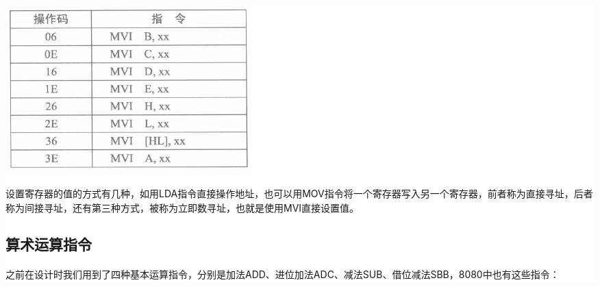 <img src="QQ图片20200416215948.png" alt="QQ图片20200416215948" style="zoom:50%;" />

设置寄存器的值的方式有几种，如用LDA指令直接操作地址，也可以用MOV指令将一个寄存器写入另一个寄存器，前者称为直接寻址，后者称为间接寻址，还有第三种方式，被称为立即数寻址，也就是使用MVI直接设置值。

## 算术运算指令

之前在设计时我们用到了四种基本运算指令，分别是加法ADD、进位加法ADC、减法SUB、借位减法SBB，8080中也有这些指令：
